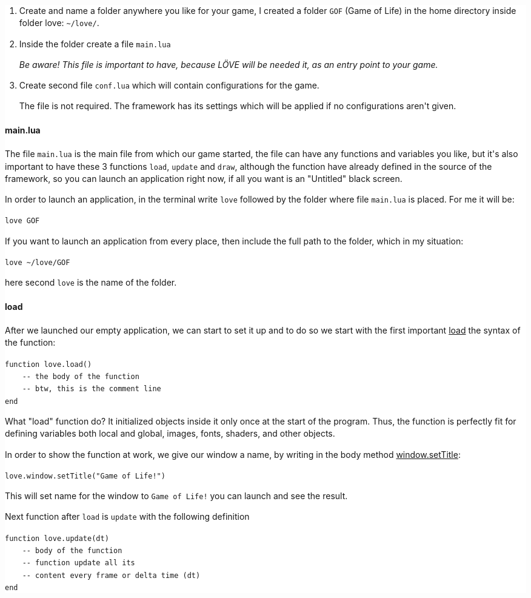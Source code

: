 1. Create and name a folder anywhere you like for your game, I created a folder `GOF` (Game of Life) in the home directory inside folder love: `~/love/`.

2. Inside the folder create a file `main.lua` 

    *Be aware! This file is important to have, because LÖVE will be needed it, as an entry point to your game.*

3. Create second file `conf.lua` which will contain configurations for the game. 

    The file is not required. The framework has its settings which will be applied if no configurations aren't given. 


#### main.lua
The file `main.lua` is the main file from which our game started, the file can have any functions and variables you like, but it's also important to have these 3 functions `load`, `update` and `draw`, although the function have already defined in the source of the framework, so you can launch an application right now, if all you want is an "Untitled" black screen.

In order to launch an application, in the terminal write `love` followed by the folder where file `main.lua` is placed. For me it will be:

    love GOF

If you want to launch an application from every place, then include the full path to the folder, which in my situation:

    love ~/love/GOF

here second `love` is the name of the folder.

#### load
After we launched our empty application, we can start to set it up and to do so we start with the first important [load](https://love2d.org/wiki/love.load) the syntax of the function:

    function love.load()
        -- the body of the function
        -- btw, this is the comment line
    end

What "load" function do? It initialized objects inside it only once at the start of the program. Thus, the function is perfectly fit for defining variables both local and global, images, fonts, shaders, and other objects.

In order to show the function at work, we give our window a name, by writing in the body method [window.setTitle](https://love2d.org/wiki/love.window.setTitle):
    
    love.window.setTitle("Game of Life!")

This will set name for the window to `Game of Life!` you can launch and see the result.

Next function after `load` is `update` with the following definition

    function love.update(dt)
        -- body of the function
        -- function update all its
        -- content every frame or delta time (dt)
    end
    